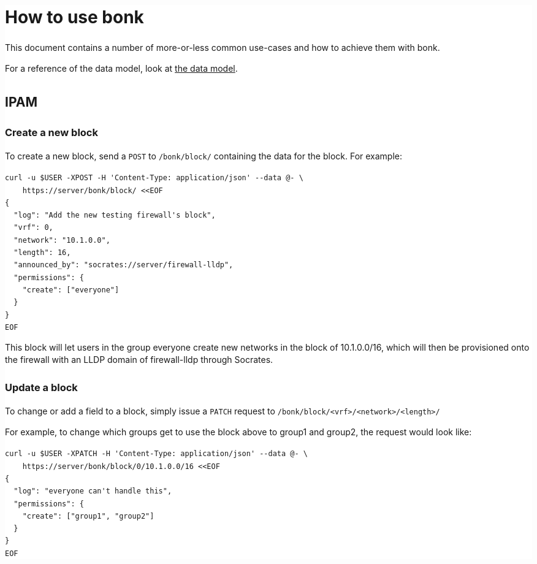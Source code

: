 # How to use bonk

This document contains a number of more-or-less common use-cases and
how to achieve them with bonk.

For a reference of the data model, look at
[the data model](DATAMODEL.md).

## IPAM

### Create a new block

To create a new block, send a `POST` to `/bonk/block/` containing the
data for the block. For example:
```
curl -u $USER -XPOST -H 'Content-Type: application/json' --data @- \
    https://server/bonk/block/ <<EOF
{
  "log": "Add the new testing firewall's block",
  "vrf": 0,
  "network": "10.1.0.0",
  "length": 16,
  "announced_by": "socrates://server/firewall-lldp",
  "permissions": {
    "create": ["everyone"]
  }
}
EOF
```

This block will let users in the group everyone create new networks
in the block of 10.1.0.0/16, which will then be provisioned onto the
firewall with an LLDP domain of firewall-lldp through Socrates.

### Update a block

To change or add a field to a block, simply issue a `PATCH` request
to `/bonk/block/<vrf>/<network>/<length>/`

For example, to change which groups get to use the block above to
group1 and group2, the request would look like:
```
curl -u $USER -XPATCH -H 'Content-Type: application/json' --data @- \
    https://server/bonk/block/0/10.1.0.0/16 <<EOF
{
  "log": "everyone can't handle this",
  "permissions": {
    "create": ["group1", "group2"]
  }
}
EOF
```
